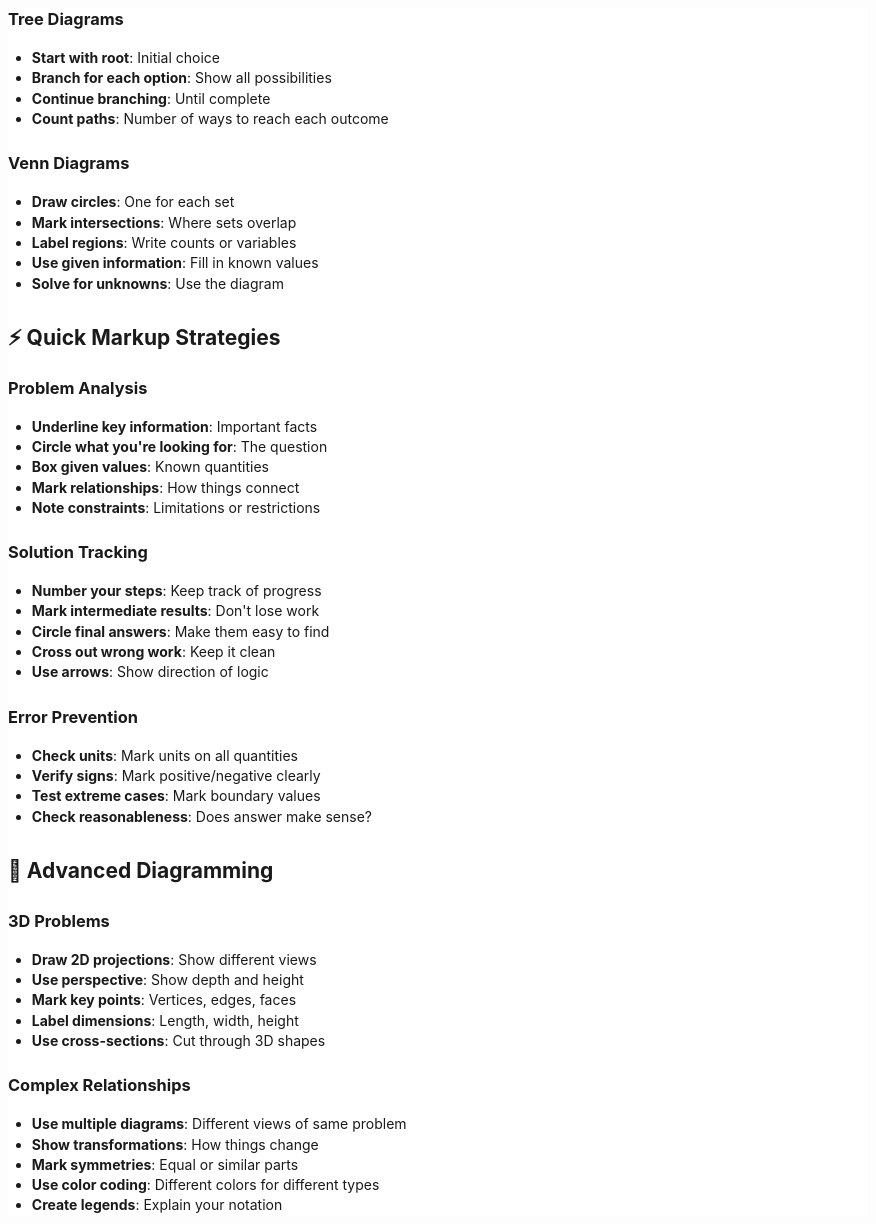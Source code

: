 ### Tree Diagrams
- **Start with root**: Initial choice
- **Branch for each option**: Show all possibilities
- **Continue branching**: Until complete
- **Count paths**: Number of ways to reach each outcome

### Venn Diagrams
- **Draw circles**: One for each set
- **Mark intersections**: Where sets overlap
- **Label regions**: Write counts or variables
- **Use given information**: Fill in known values
- **Solve for unknowns**: Use the diagram

## ⚡ Quick Markup Strategies

### Problem Analysis
- **Underline key information**: Important facts
- **Circle what you're looking for**: The question
- **Box given values**: Known quantities
- **Mark relationships**: How things connect
- **Note constraints**: Limitations or restrictions

### Solution Tracking
- **Number your steps**: Keep track of progress
- **Mark intermediate results**: Don't lose work
- **Circle final answers**: Make them easy to find
- **Cross out wrong work**: Keep it clean
- **Use arrows**: Show direction of logic

### Error Prevention
- **Check units**: Mark units on all quantities
- **Verify signs**: Mark positive/negative clearly
- **Test extreme cases**: Mark boundary values
- **Check reasonableness**: Does answer make sense?

## 🎯 Advanced Diagramming

### 3D Problems
- **Draw 2D projections**: Show different views
- **Use perspective**: Show depth and height
- **Mark key points**: Vertices, edges, faces
- **Label dimensions**: Length, width, height
- **Use cross-sections**: Cut through 3D shapes

### Complex Relationships
- **Use multiple diagrams**: Different views of same problem
- **Show transformations**: How things change
- **Mark symmetries**: Equal or similar parts
- **Use color coding**: Different colors for different types
- **Create legends**: Explain your notation
